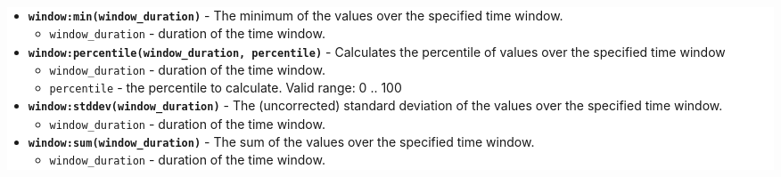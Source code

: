  * **`window:min(window_duration)`** - The minimum of the values over the specified time window.
   - `window_duration` - duration of the time window.
 * **`window:percentile(window_duration, percentile)`** - Calculates the percentile of values over the specified time window
   - `window_duration` - duration of the time window.
   - `percentile` - the percentile to calculate. Valid range: 0 .. 100
 * **`window:stddev(window_duration)`** - The (uncorrected) standard deviation of the values over the specified time window.
   - `window_duration` - duration of the time window.
 * **`window:sum(window_duration)`** - The sum of the values over the specified time window.
   - `window_duration` - duration of the time window.


